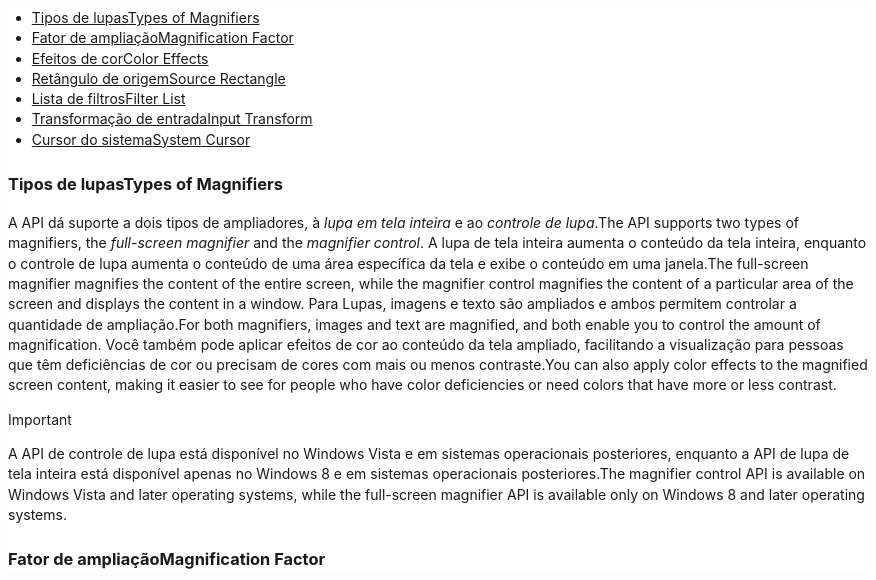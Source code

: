 - [<span data-ttu-id="8a79b-141">Tipos de lupas</span><span class="sxs-lookup"><span data-stu-id="8a79b-141">Types of Magnifiers</span></span>](#types-of-magnifiers)
- [<span data-ttu-id="8a79b-142">Fator de ampliação</span><span class="sxs-lookup"><span data-stu-id="8a79b-142">Magnification Factor</span></span>](#magnification-factor)
- [<span data-ttu-id="8a79b-143">Efeitos de cor</span><span class="sxs-lookup"><span data-stu-id="8a79b-143">Color Effects</span></span>](#color-effects)
- [<span data-ttu-id="8a79b-144">Retângulo de origem</span><span class="sxs-lookup"><span data-stu-id="8a79b-144">Source Rectangle</span></span>](#source-rectangle)
- [<span data-ttu-id="8a79b-145">Lista de filtros</span><span class="sxs-lookup"><span data-stu-id="8a79b-145">Filter List</span></span>](#filter-list)
- [<span data-ttu-id="8a79b-146">Transformação de entrada</span><span class="sxs-lookup"><span data-stu-id="8a79b-146">Input Transform</span></span>](#input-transform)
- [<span data-ttu-id="8a79b-147">Cursor do sistema</span><span class="sxs-lookup"><span data-stu-id="8a79b-147">System Cursor</span></span>](#system-cursor)

### <a name="types-of-magnifiers"></a><span data-ttu-id="8a79b-148">Tipos de lupas</span><span class="sxs-lookup"><span data-stu-id="8a79b-148">Types of Magnifiers</span></span>

<span data-ttu-id="8a79b-149">A API dá suporte a dois tipos de ampliadores, à *lupa em tela inteira* e ao *controle de lupa*.</span><span class="sxs-lookup"><span data-stu-id="8a79b-149">The API supports two types of magnifiers, the *full-screen magnifier* and the *magnifier control*.</span></span> <span data-ttu-id="8a79b-150">A lupa de tela inteira aumenta o conteúdo da tela inteira, enquanto o controle de lupa aumenta o conteúdo de uma área específica da tela e exibe o conteúdo em uma janela.</span><span class="sxs-lookup"><span data-stu-id="8a79b-150">The full-screen magnifier magnifies the content of the entire screen, while the magnifier control magnifies the content of a particular area of the screen and displays the content in a window.</span></span> <span data-ttu-id="8a79b-151">Para Lupas, imagens e texto são ampliados e ambos permitem controlar a quantidade de ampliação.</span><span class="sxs-lookup"><span data-stu-id="8a79b-151">For both magnifiers, images and text are magnified, and both enable you to control the amount of magnification.</span></span> <span data-ttu-id="8a79b-152">Você também pode aplicar efeitos de cor ao conteúdo da tela ampliado, facilitando a visualização para pessoas que têm deficiências de cor ou precisam de cores com mais ou menos contraste.</span><span class="sxs-lookup"><span data-stu-id="8a79b-152">You can also apply color effects to the magnified screen content, making it easier to see for people who have color deficiencies or need colors that have more or less contrast.</span></span>

> [!Important]  
> <span data-ttu-id="8a79b-153">A API de controle de lupa está disponível no Windows Vista e em sistemas operacionais posteriores, enquanto a API de lupa de tela inteira está disponível apenas no Windows 8 e em sistemas operacionais posteriores.</span><span class="sxs-lookup"><span data-stu-id="8a79b-153">The magnifier control API is available on Windows Vista and later operating systems, while the full-screen magnifier API is available only on Windows 8 and later operating systems.</span></span>

### <a name="magnification-factor"></a><span data-ttu-id="8a79b-154">Fator de ampliação</span><span class="sxs-lookup"><span data-stu-id="8a79b-154">Magnification Factor</span></span>
